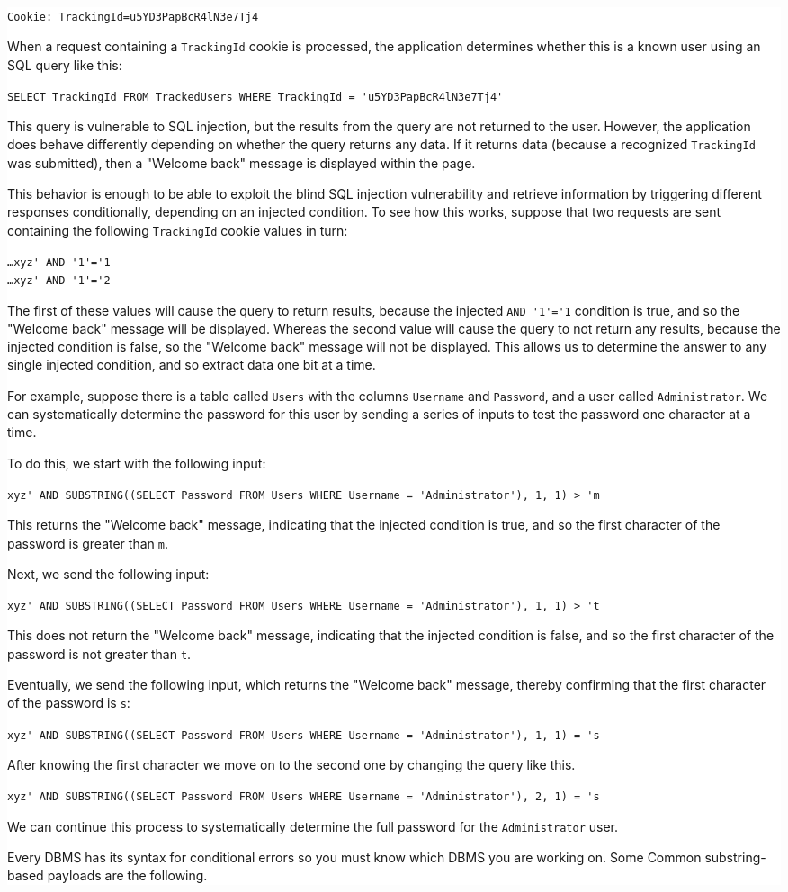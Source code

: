 `Cookie: TrackingId=u5YD3PapBcR4lN3e7Tj4`

When a request containing a `TrackingId` cookie is processed, the application determines whether this is a known user using an SQL query like this:

`SELECT TrackingId FROM TrackedUsers WHERE TrackingId = 'u5YD3PapBcR4lN3e7Tj4'`

This query is vulnerable to SQL injection, but the results from the query are not returned to the user. However, the application does behave differently depending on whether the query returns any data. If it returns data (because a recognized `TrackingId` was submitted), then a "Welcome back" message is displayed within the page.

This behavior is enough to be able to exploit the blind SQL injection vulnerability and retrieve information by triggering different responses conditionally, depending on an injected condition. To see how this works, suppose that two requests are sent containing the following `TrackingId` cookie values in turn:

```
…xyz' AND '1'='1
…xyz' AND '1'='2
```

The first of these values will cause the query to return results, because the injected `AND '1'='1` condition is true, and so the "Welcome back" message will be displayed. Whereas the second value will cause the query to not return any results, because the injected condition is false, so the "Welcome back" message will not be displayed. This allows us to determine the answer to any single injected condition, and so extract data one bit at a time.

For example, suppose there is a table called `Users` with the columns `Username` and `Password`, and a user called `Administrator`. We can systematically determine the password for this user by sending a series of inputs to test the password one character at a time.

To do this, we start with the following input:

`xyz' AND SUBSTRING((SELECT Password FROM Users WHERE Username = 'Administrator'), 1, 1) > 'm`

This returns the "Welcome back" message, indicating that the injected condition is true, and so the first character of the password is greater than `m`.

Next, we send the following input:

`xyz' AND SUBSTRING((SELECT Password FROM Users WHERE Username = 'Administrator'), 1, 1) > 't`

This does not return the "Welcome back" message, indicating that the injected condition is false, and so the first character of the password is not greater than `t`.

Eventually, we send the following input, which returns the "Welcome back" message, thereby confirming that the first character of the password is `s`:

`xyz' AND SUBSTRING((SELECT Password FROM Users WHERE Username = 'Administrator'), 1, 1) = 's`

After knowing the first character we move on to the second one by changing the query like this.

`xyz' AND SUBSTRING((SELECT Password FROM Users WHERE Username = 'Administrator'), 2, 1) = 's`

We can continue this process to systematically determine the full password for the `Administrator` user.

Every DBMS has its syntax for conditional errors so you must know which DBMS you are working on. Some Common substring-based payloads are the following.
